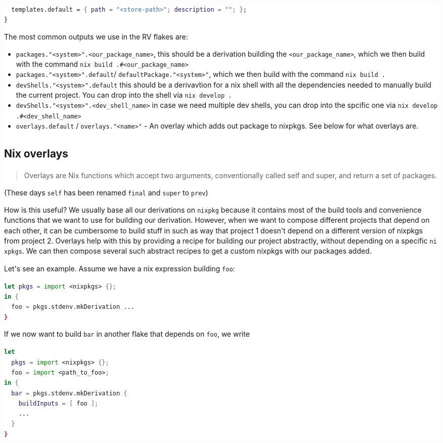 ```nix
  templates.default = { path = "<store-path>"; description = ""; };
}
```

The most common outputs we use in the RV flakes are:

* `packages."<system>".<our_package_name>`, this should be a derivation building the `<our_package_name>`, which we then build with the command `nix build .#<our_package_name>`
* `packages."<system>".default`/ `defaultPackage."<system>"`, which we then build with the command `nix build .`
* `devShells."<system>".default` this should be a derivavtion for a nix shell with all the dependencies needed to manually build the current project. You can drop into the shell via `nix develop .`
* `devShells."<system>".<dev_shell_name>` in case we need multiple dev shells, you can drop into the spcific one via `nix develop .#<dev_shell_name>`
* `overlays.default` / `overlays."<name>"` - An overlay which adds out package to nixpkgs. See below for what overlays are.

## Nix overlays

> Overlays are Nix functions which accept two arguments, conventionally called self and super, and return a set of packages.

(These days `self` has been renamed `final` and `super` to `prev`)

How is this useful? We usually base all our derivations on `nixpkg` because it contains most of the build tools and convenience functions that we want to use for building our derivation. However, when we want to compose different projects that depend on each other, it can be cumbersome to build stuff in such as way that project 1 doesn't depend on a different version of nixpkgs from project 2. Overlays help with this by providing a recipe for building our project abstractly, without depending on a specific `nixpkgs`.  We can then compose several such abstract recipes to get a custom nixpkgs with our packages added. 

Let's see an example. Assume we have a nix expression building `foo`:

```nix
let pkgs = import <nixpkgs> {};
in {
  foo = pkgs.stdenv.mkDerivation ...
}
```

If we now want to build `bar` in another flake that depends on `foo`, we write

```nix
let 
  pkgs = import <nixpkgs> {};
  foo = import <path_to_foo>;
in {
  bar = pkgs.stdenv.mkDerivation {
    buildInputs = [ foo ];
    ...
  }
}
```
